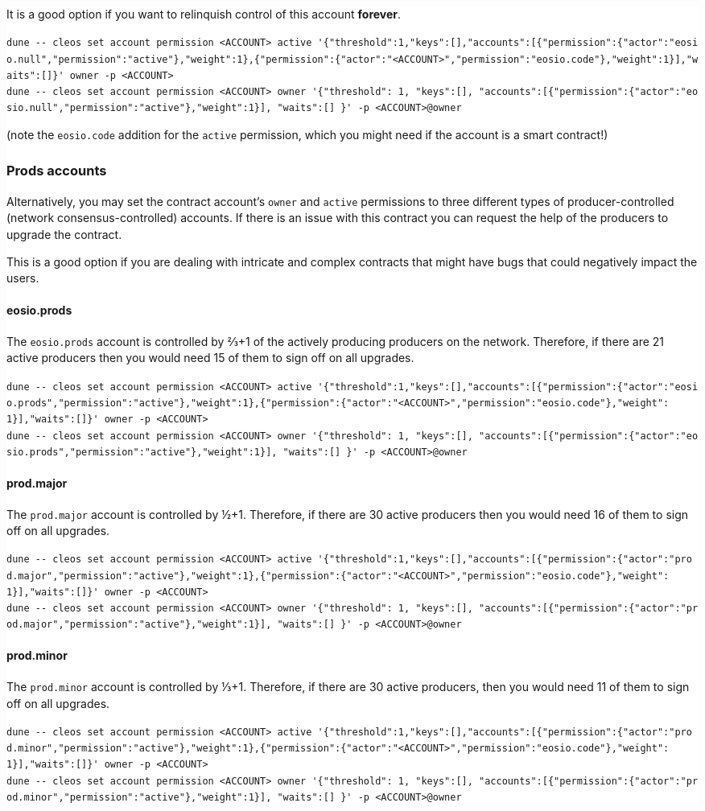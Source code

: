 It is a good option if you want to relinquish control of this account **forever**.


```
dune -- cleos set account permission <ACCOUNT> active '{"threshold":1,"keys":[],"accounts":[{"permission":{"actor":"eosio.null","permission":"active"},"weight":1},{"permission":{"actor":"<ACCOUNT>","permission":"eosio.code"},"weight":1}],"waits":[]}' owner -p <ACCOUNT>
dune -- cleos set account permission <ACCOUNT> owner '{"threshold": 1, "keys":[], "accounts":[{"permission":{"actor":"eosio.null","permission":"active"},"weight":1}], "waits":[] }' -p <ACCOUNT>@owner
```

(note the `eosio.code` addition for the `active` permission, which you might need if the account is a smart contract!)

### Prods accounts

Alternatively, you may set the contract account’s `owner` and `active` permissions to three different types of producer-controlled (network consensus-controlled) accounts. If there is an issue with this contract you can request the help of the producers to upgrade the contract. 

This is a good option if you are dealing with intricate and complex contracts that might have bugs that could negatively impact the users. 

#### eosio.prods

The `eosio.prods` account is controlled by ⅔+1 of the actively producing producers on the network. Therefore, if there are 21 active producers then you would need 15 of them to sign off on all upgrades. 

```
dune -- cleos set account permission <ACCOUNT> active '{"threshold":1,"keys":[],"accounts":[{"permission":{"actor":"eosio.prods","permission":"active"},"weight":1},{"permission":{"actor":"<ACCOUNT>","permission":"eosio.code"},"weight":1}],"waits":[]}' owner -p <ACCOUNT>
dune -- cleos set account permission <ACCOUNT> owner '{"threshold": 1, "keys":[], "accounts":[{"permission":{"actor":"eosio.prods","permission":"active"},"weight":1}], "waits":[] }' -p <ACCOUNT>@owner
```

#### prod.major

The `prod.major` account is controlled by ½+1. Therefore, if there are 30 active producers then you would need 16 of them to sign off on all upgrades.

```
dune -- cleos set account permission <ACCOUNT> active '{"threshold":1,"keys":[],"accounts":[{"permission":{"actor":"prod.major","permission":"active"},"weight":1},{"permission":{"actor":"<ACCOUNT>","permission":"eosio.code"},"weight":1}],"waits":[]}' owner -p <ACCOUNT>
dune -- cleos set account permission <ACCOUNT> owner '{"threshold": 1, "keys":[], "accounts":[{"permission":{"actor":"prod.major","permission":"active"},"weight":1}], "waits":[] }' -p <ACCOUNT>@owner
```

#### prod.minor

The `prod.minor` account is controlled by ⅓+1. Therefore, if there are 30 active producers, then you would need 11 of them to sign off on all upgrades.

```
dune -- cleos set account permission <ACCOUNT> active '{"threshold":1,"keys":[],"accounts":[{"permission":{"actor":"prod.minor","permission":"active"},"weight":1},{"permission":{"actor":"<ACCOUNT>","permission":"eosio.code"},"weight":1}],"waits":[]}' owner -p <ACCOUNT>
dune -- cleos set account permission <ACCOUNT> owner '{"threshold": 1, "keys":[], "accounts":[{"permission":{"actor":"prod.minor","permission":"active"},"weight":1}], "waits":[] }' -p <ACCOUNT>@owner
```
